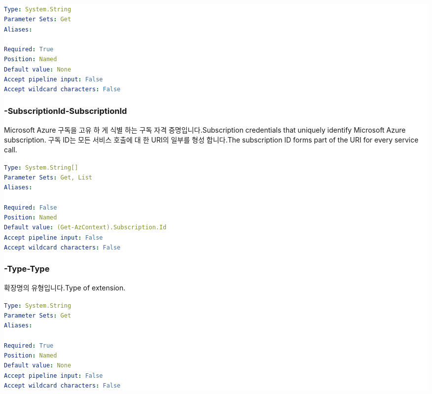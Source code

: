 ```yaml
Type: System.String
Parameter Sets: Get
Aliases:

Required: True
Position: Named
Default value: None
Accept pipeline input: False
Accept wildcard characters: False

```

### <span data-ttu-id="62d78-122">-SubscriptionId</span><span class="sxs-lookup"><span data-stu-id="62d78-122">-SubscriptionId</span></span>
<span data-ttu-id="62d78-123">Microsoft Azure 구독을 고유 하 게 식별 하는 구독 자격 증명입니다.</span><span class="sxs-lookup"><span data-stu-id="62d78-123">Subscription credentials that uniquely identify Microsoft Azure subscription.</span></span>
<span data-ttu-id="62d78-124">구독 ID는 모든 서비스 호출에 대 한 URI의 일부를 형성 합니다.</span><span class="sxs-lookup"><span data-stu-id="62d78-124">The subscription ID forms part of the URI for every service call.</span></span>

```yaml
Type: System.String[]
Parameter Sets: Get, List
Aliases:

Required: False
Position: Named
Default value: (Get-AzContext).Subscription.Id
Accept pipeline input: False
Accept wildcard characters: False

```

### <span data-ttu-id="62d78-125">-Type</span><span class="sxs-lookup"><span data-stu-id="62d78-125">-Type</span></span>
<span data-ttu-id="62d78-126">확장명의 유형입니다.</span><span class="sxs-lookup"><span data-stu-id="62d78-126">Type of extension.</span></span>

```yaml
Type: System.String
Parameter Sets: Get
Aliases:

Required: True
Position: Named
Default value: None
Accept pipeline input: False
Accept wildcard characters: False

```
